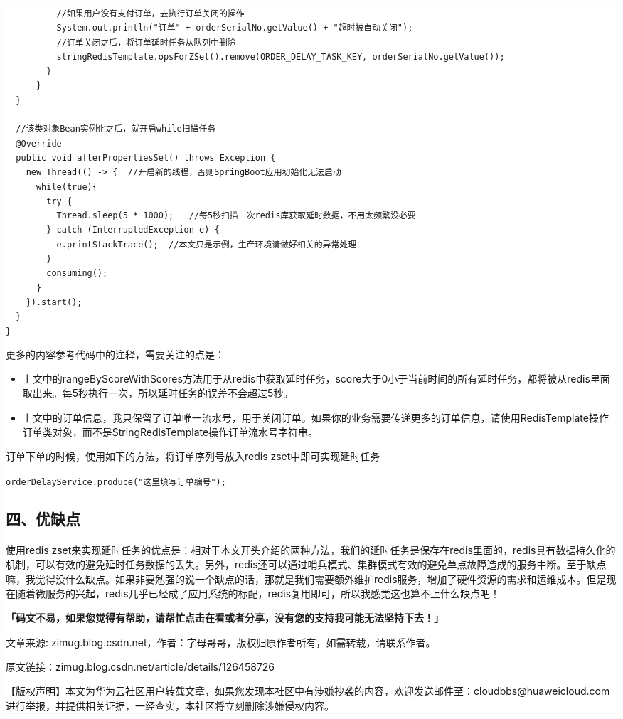 ```
          //如果用户没有支付订单，去执行订单关闭的操作
          System.out.println("订单" + orderSerialNo.getValue() + "超时被自动关闭");
          //订单关闭之后，将订单延时任务从队列中删除
          stringRedisTemplate.opsForZSet().remove(ORDER_DELAY_TASK_KEY, orderSerialNo.getValue());
        }
      }
  }

  //该类对象Bean实例化之后，就开启while扫描任务
  @Override
  public void afterPropertiesSet() throws Exception {
    new Thread(() -> {  //开启新的线程，否则SpringBoot应用初始化无法启动
      while(true){
        try {
          Thread.sleep(5 * 1000);   //每5秒扫描一次redis库获取延时数据，不用太频繁没必要
        } catch (InterruptedException e) {
          e.printStackTrace();  //本文只是示例，生产环境请做好相关的异常处理
        }
        consuming();
      }
    }).start();
  }
}

```

更多的内容参考代码中的注释，需要关注的点是：

-   上文中的rangeByScoreWithScores方法用于从redis中获取延时任务，score大于0小于当前时间的所有延时任务，都将被从redis里面取出来。每5秒执行一次，所以延时任务的误差不会超过5秒。
    
-   上文中的订单信息，我只保留了订单唯一流水号，用于关闭订单。如果你的业务需要传递更多的订单信息，请使用RedisTemplate操作订单类对象，而不是StringRedisTemplate操作订单流水号字符串。
    

订单下单的时候，使用如下的方法，将订单序列号放入redis zset中即可实现延时任务

```
orderDelayService.produce("这里填写订单编号");

```

## 四、优缺点

使用redis zset来实现延时任务的优点是：相对于本文开头介绍的两种方法，我们的延时任务是保存在redis里面的，redis具有数据持久化的机制，可以有效的避免延时任务数据的丢失。另外，redis还可以通过哨兵模式、集群模式有效的避免单点故障造成的服务中断。至于缺点嘛，我觉得没什么缺点。如果非要勉强的说一个缺点的话，那就是我们需要额外维护redis服务，增加了硬件资源的需求和运维成本。但是现在随着微服务的兴起，redis几乎已经成了应用系统的标配，redis复用即可，所以我感觉这也算不上什么缺点吧！

**「码文不易，如果您觉得有帮助，请帮忙点击在看或者分享，没有您的支持我可能无法坚持下去！」**

文章来源: zimug.blog.csdn.net，作者：字母哥哥，版权归原作者所有，如需转载，请联系作者。

原文链接：zimug.blog.csdn.net/article/details/126458726

【版权声明】本文为华为云社区用户转载文章，如果您发现本社区中有涉嫌抄袭的内容，欢迎发送邮件至：[cloudbbs@huaweicloud.com](mailto:cloudbbs@huaweicloud.com)进行举报，并提供相关证据，一经查实，本社区将立刻删除涉嫌侵权内容。
